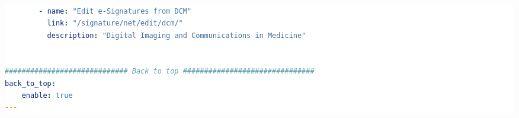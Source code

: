 ```yaml
        - name: "Edit e-Signatures from DCM"
          link: "/signature/net/edit/dcm/"
          description: "Digital Imaging and Communications in Medicine"


############################# Back to top ###############################
back_to_top:
    enable: true
---
```

